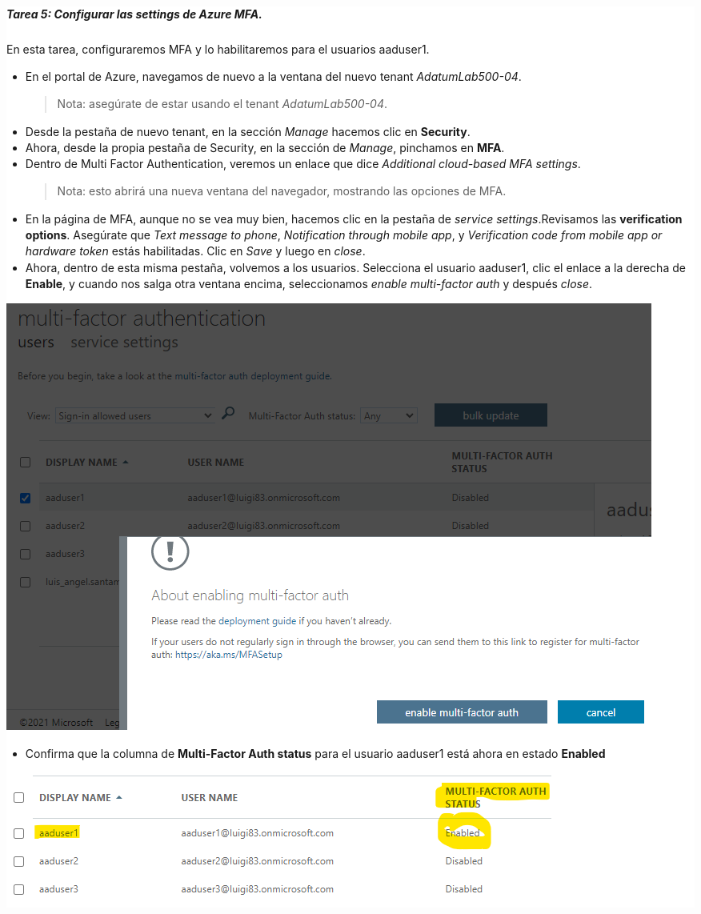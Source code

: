 ##### Tarea 5: Configurar las settings de Azure MFA.

En esta tarea, configuraremos MFA y lo habilitaremos para el usuarios aaduser1.

- En el portal de Azure, navegamos de nuevo a la ventana del nuevo tenant _AdatumLab500-04_.
  > Nota: asegúrate de estar usando el tenant _AdatumLab500-04_.
- Desde la pestaña de nuevo tenant, en la sección _Manage_ hacemos clic en **Security**.
- Ahora, desde la propia pestaña de Security, en la sección de _Manage_, pinchamos en **MFA**. 
- Dentro de Multi Factor Authentication, veremos un enlace que dice _Additional cloud-based MFA settings_.
  > Nota: esto abrirá una nueva ventana del navegador, mostrando las opciones de MFA.
- En la página de MFA, aunque no se vea muy bien, hacemos clic en la pestaña de _service settings_.Revisamos las **verification options**. Asegúrate que _Text message to phone_, _Notification through mobile app_, y _Verification code from mobile app or hardware token_ estás habilitadas. Clic en _Save_ y luego en _close_.
- Ahora, dentro de esta misma pestaña, volvemos a los usuarios. Selecciona el usuario aaduser1, clic el enlace a la derecha de **Enable**, y cuando nos salga otra ventana encima, seleccionamos _enable multi-factor auth_ y después _close_.

![ImagenMFAAuth](../../Recursos/2%20-%20Seguridad%20en%20el%20cloud/Lab3_Seguridad_en_cloud-MFA/lab3_module2_part1_MFAUser.png)

- Confirma que la columna de **Multi-Factor Auth status** para el usuario aaduser1 está ahora en estado **Enabled**

![ImagenMFAAuth2](../../Recursos/2%20-%20Seguridad%20en%20el%20cloud/Lab3_Seguridad_en_cloud-MFA/lab3_module2_part1_MFAUserEnabled.png)

